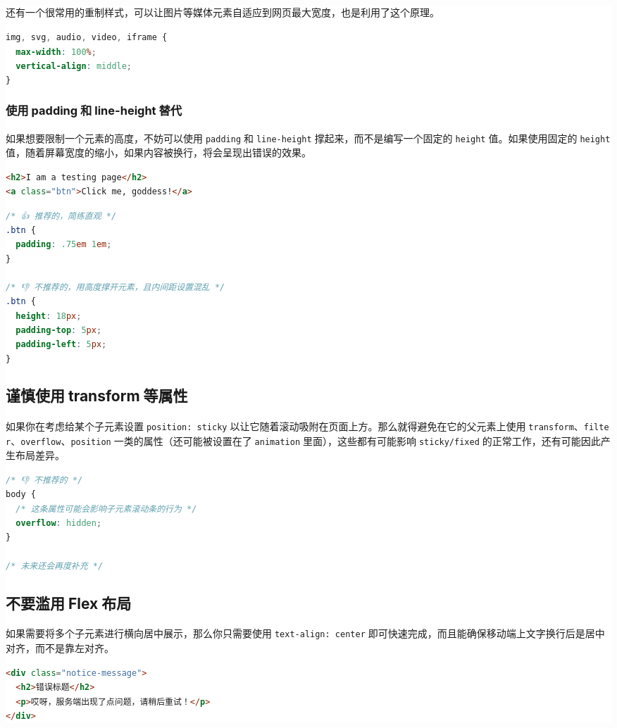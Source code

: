 还有一个很常用的重制样式，可以让图片等媒体元素自适应到网页最大宽度，也是利用了这个原理。

```css
img, svg, audio, video, iframe {
  max-width: 100%;
  vertical-align: middle;
}
```

### 使用 padding 和 line-height 替代

如果想要限制一个元素的高度，不妨可以使用 `padding` 和 `line-height` 撑起来，而不是编写一个固定的 `height` 值。如果使用固定的 `height` 值，随着屏幕宽度的缩小，如果内容被换行，将会呈现出错误的效果。


```html
<h2>I am a testing page</h2>
<a class="btn">Click me, goddess!</a>
```

```css
/* 👍 推荐的，简练直观 */
.btn {
  padding: .75em 1em;
}

/* 👎 不推荐的，用高度撑开元素，且内间距设置混乱 */
.btn {
  height: 18px;
  padding-top: 5px;
  padding-left: 5px;
}
```

## 谨慎使用 transform 等属性

如果你在考虑给某个子元素设置 `position: sticky` 以让它随着滚动吸附在页面上方。那么就得避免在它的父元素上使用 `transform`、`filter`、`overflow`、`position` 一类的属性（还可能被设置在了 `animation` 里面），这些都有可能影响 `sticky/fixed` 的正常工作，还有可能因此产生布局差异。

```css
/* 👎 不推荐的 */
body {
  /* 这条属性可能会影响子元素滚动条的行为 */
  overflow: hidden;
}

/* 未来还会再度补充 */
```

## 不要滥用 Flex 布局

如果需要将多个子元素进行横向居中展示，那么你只需要使用 `text-align: center` 即可快速完成，而且能确保移动端上文字换行后是居中对齐，而不是靠左对齐。


```html
<div class="notice-message">
  <h2>错误标题</h2>
  <p>哎呀，服务端出现了点问题，请稍后重试！</p>
</div>
```
